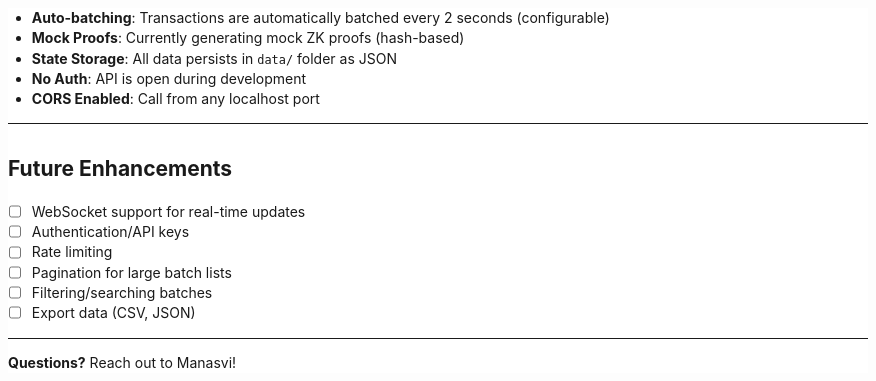- **Auto-batching**: Transactions are automatically batched every 2 seconds (configurable)
- **Mock Proofs**: Currently generating mock ZK proofs (hash-based)
- **State Storage**: All data persists in `data/` folder as JSON
- **No Auth**: API is open during development
- **CORS Enabled**: Call from any localhost port

---

## Future Enhancements

- [ ] WebSocket support for real-time updates
- [ ] Authentication/API keys
- [ ] Rate limiting
- [ ] Pagination for large batch lists
- [ ] Filtering/searching batches
- [ ] Export data (CSV, JSON)

---

**Questions?** Reach out to Manasvi!
